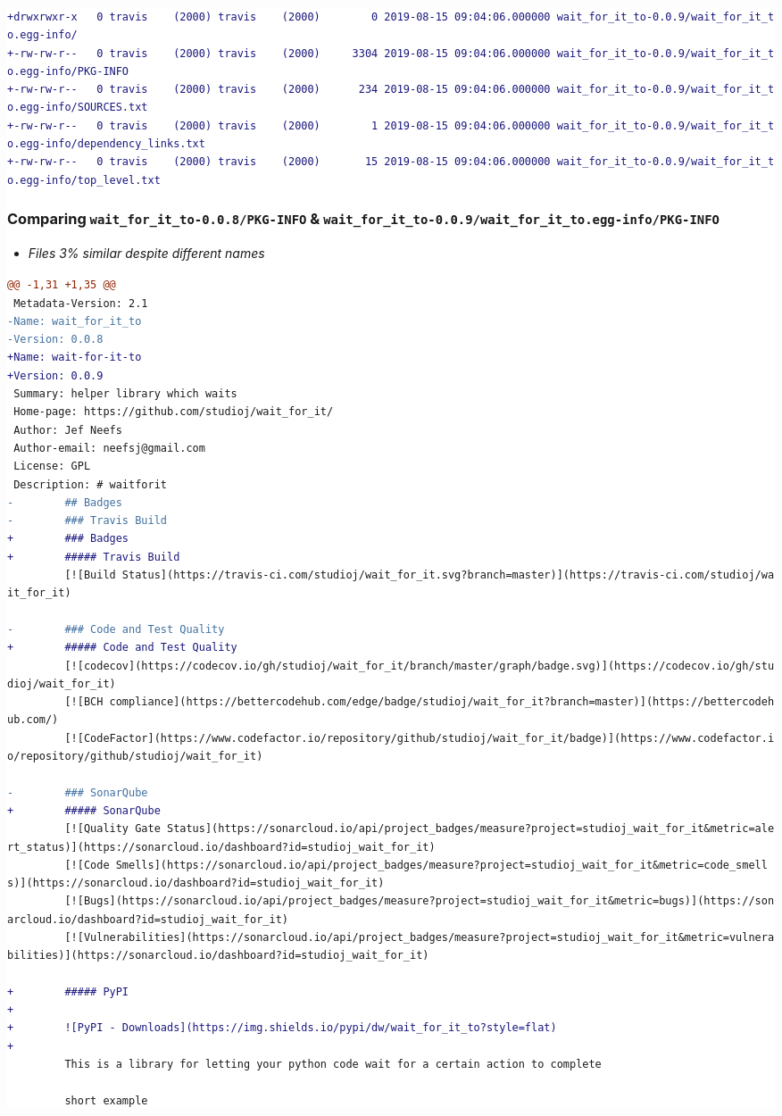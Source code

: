 ```diff
+drwxrwxr-x   0 travis    (2000) travis    (2000)        0 2019-08-15 09:04:06.000000 wait_for_it_to-0.0.9/wait_for_it_to.egg-info/
+-rw-rw-r--   0 travis    (2000) travis    (2000)     3304 2019-08-15 09:04:06.000000 wait_for_it_to-0.0.9/wait_for_it_to.egg-info/PKG-INFO
+-rw-rw-r--   0 travis    (2000) travis    (2000)      234 2019-08-15 09:04:06.000000 wait_for_it_to-0.0.9/wait_for_it_to.egg-info/SOURCES.txt
+-rw-rw-r--   0 travis    (2000) travis    (2000)        1 2019-08-15 09:04:06.000000 wait_for_it_to-0.0.9/wait_for_it_to.egg-info/dependency_links.txt
+-rw-rw-r--   0 travis    (2000) travis    (2000)       15 2019-08-15 09:04:06.000000 wait_for_it_to-0.0.9/wait_for_it_to.egg-info/top_level.txt
```

### Comparing `wait_for_it_to-0.0.8/PKG-INFO` & `wait_for_it_to-0.0.9/wait_for_it_to.egg-info/PKG-INFO`

 * *Files 3% similar despite different names*

```diff
@@ -1,31 +1,35 @@
 Metadata-Version: 2.1
-Name: wait_for_it_to
-Version: 0.0.8
+Name: wait-for-it-to
+Version: 0.0.9
 Summary: helper library which waits
 Home-page: https://github.com/studioj/wait_for_it/
 Author: Jef Neefs
 Author-email: neefsj@gmail.com
 License: GPL
 Description: # waitforit
-        ## Badges
-        ### Travis Build
+        ### Badges
+        ##### Travis Build
         [![Build Status](https://travis-ci.com/studioj/wait_for_it.svg?branch=master)](https://travis-ci.com/studioj/wait_for_it)
         
-        ### Code and Test Quality
+        ##### Code and Test Quality
         [![codecov](https://codecov.io/gh/studioj/wait_for_it/branch/master/graph/badge.svg)](https://codecov.io/gh/studioj/wait_for_it)
         [![BCH compliance](https://bettercodehub.com/edge/badge/studioj/wait_for_it?branch=master)](https://bettercodehub.com/)
         [![CodeFactor](https://www.codefactor.io/repository/github/studioj/wait_for_it/badge)](https://www.codefactor.io/repository/github/studioj/wait_for_it)
         
-        ### SonarQube
+        ##### SonarQube
         [![Quality Gate Status](https://sonarcloud.io/api/project_badges/measure?project=studioj_wait_for_it&metric=alert_status)](https://sonarcloud.io/dashboard?id=studioj_wait_for_it)
         [![Code Smells](https://sonarcloud.io/api/project_badges/measure?project=studioj_wait_for_it&metric=code_smells)](https://sonarcloud.io/dashboard?id=studioj_wait_for_it)
         [![Bugs](https://sonarcloud.io/api/project_badges/measure?project=studioj_wait_for_it&metric=bugs)](https://sonarcloud.io/dashboard?id=studioj_wait_for_it)
         [![Vulnerabilities](https://sonarcloud.io/api/project_badges/measure?project=studioj_wait_for_it&metric=vulnerabilities)](https://sonarcloud.io/dashboard?id=studioj_wait_for_it)
         
+        ##### PyPI
+        
+        ![PyPI - Downloads](https://img.shields.io/pypi/dw/wait_for_it_to?style=flat)
+        
         This is a library for letting your python code wait for a certain action to complete
         
         short example
```